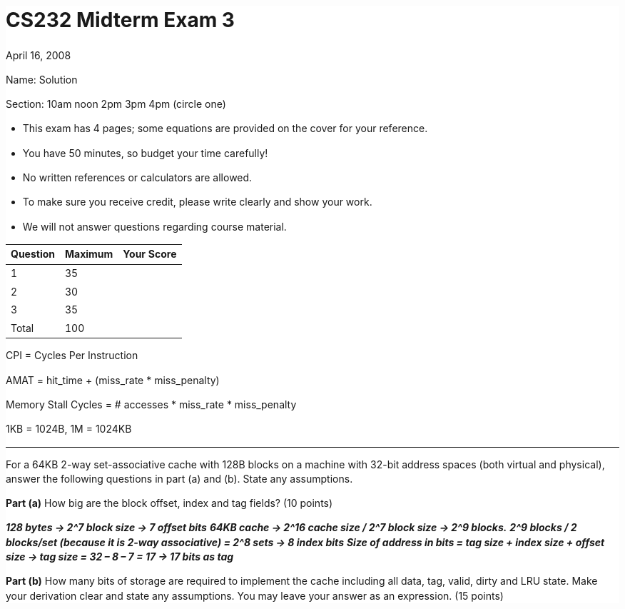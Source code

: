 # CS232 Midterm Exam 3
 April 16, 2008

Name:      Solution

Section: 10am noon 2pm 3pm 4pm  (circle one)

  - This exam has 4 pages; some equations are provided on the cover for your reference.

  - You have 50 minutes, so budget your time carefully!

  - No written references or calculators are allowed.

  - To make sure you receive credit, please write clearly and show your work.

  - We will not answer questions regarding course material.

|Question|Maximum|Your Score|
|---|---|---|
|1|35||
|2|30||
|3|35||
|Total|100||


CPI = Cycles Per Instruction

AMAT = hit_time + (miss_rate * miss_penalty)

Memory Stall Cycles = # accesses * miss_rate * miss_penalty

1KB = 1024B, 1M = 1024KB


-----

For a 64KB 2-way set-associative cache with 128B blocks on a machine with 32-bit address spaces (both
virtual and physical), answer the following questions in part (a) and (b). State any assumptions.

**Part (a)**
How big are the block offset, index and tag fields? (10 points)

**_128 bytes -> 2^7 block size -> 7 offset bits_**
**_64KB cache -> 2^16 cache size / 2^7 block size -> 2^9 blocks._**
**_2^9 blocks / 2 blocks/set (because it is 2-way associative) = 2^8 sets -> 8 index bits_**
**_Size of address in bits = tag size + index size + offset size -> tag size = 32 – 8 – 7 = 17 -> 17 bits as tag_**

**Part (b)**
How many bits of storage are required to implement the cache including all data, tag, valid, dirty and LRU
state. Make your derivation clear and state any assumptions. You may leave your answer as an expression.
(15 points)
